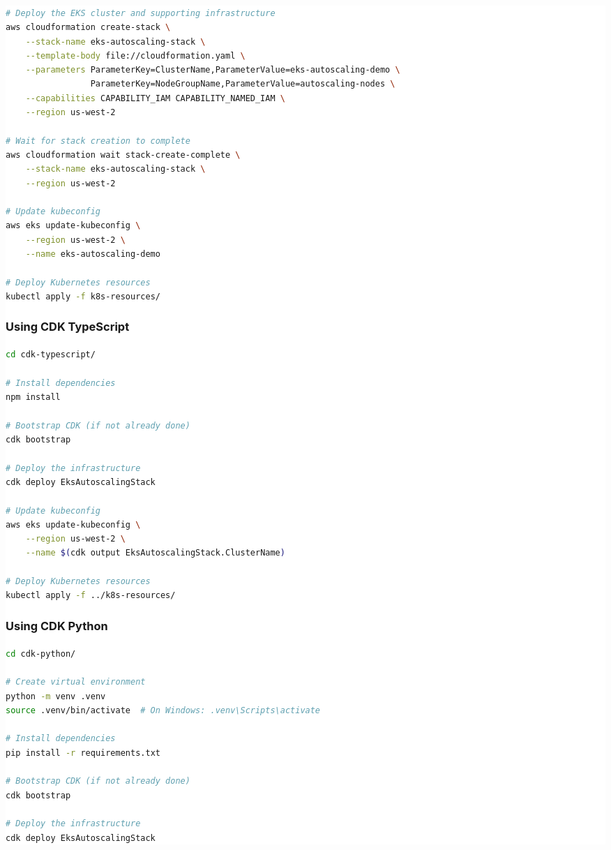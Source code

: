 ```bash
# Deploy the EKS cluster and supporting infrastructure
aws cloudformation create-stack \
    --stack-name eks-autoscaling-stack \
    --template-body file://cloudformation.yaml \
    --parameters ParameterKey=ClusterName,ParameterValue=eks-autoscaling-demo \
                 ParameterKey=NodeGroupName,ParameterValue=autoscaling-nodes \
    --capabilities CAPABILITY_IAM CAPABILITY_NAMED_IAM \
    --region us-west-2

# Wait for stack creation to complete
aws cloudformation wait stack-create-complete \
    --stack-name eks-autoscaling-stack \
    --region us-west-2

# Update kubeconfig
aws eks update-kubeconfig \
    --region us-west-2 \
    --name eks-autoscaling-demo

# Deploy Kubernetes resources
kubectl apply -f k8s-resources/
```

### Using CDK TypeScript

```bash
cd cdk-typescript/

# Install dependencies
npm install

# Bootstrap CDK (if not already done)
cdk bootstrap

# Deploy the infrastructure
cdk deploy EksAutoscalingStack

# Update kubeconfig
aws eks update-kubeconfig \
    --region us-west-2 \
    --name $(cdk output EksAutoscalingStack.ClusterName)

# Deploy Kubernetes resources
kubectl apply -f ../k8s-resources/
```

### Using CDK Python

```bash
cd cdk-python/

# Create virtual environment
python -m venv .venv
source .venv/bin/activate  # On Windows: .venv\Scripts\activate

# Install dependencies
pip install -r requirements.txt

# Bootstrap CDK (if not already done)
cdk bootstrap

# Deploy the infrastructure
cdk deploy EksAutoscalingStack

```